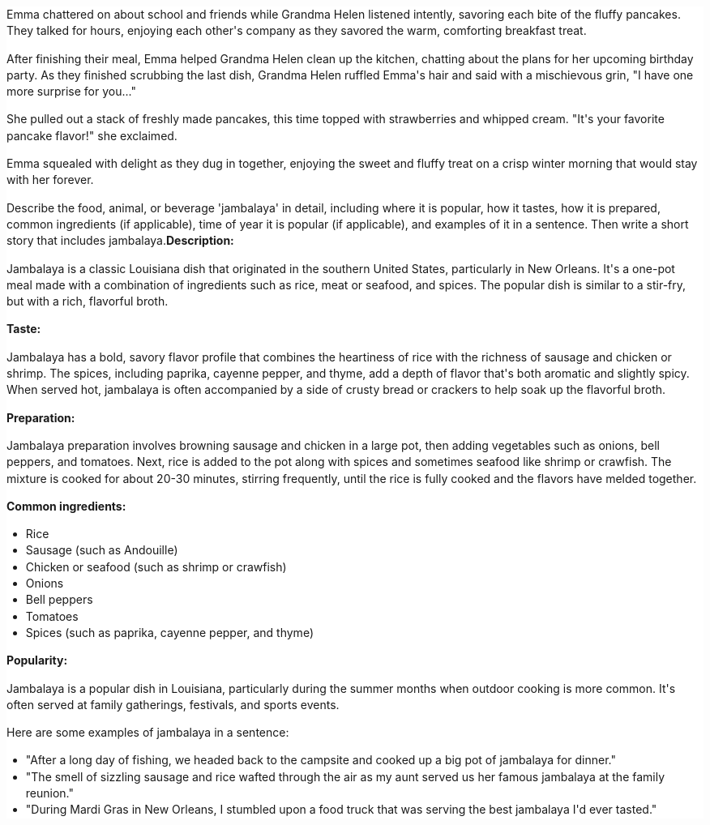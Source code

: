 Emma chattered on about school and friends while Grandma Helen listened intently, savoring each bite of the fluffy pancakes. They talked for hours, enjoying each other's company as they savored the warm, comforting breakfast treat.

After finishing their meal, Emma helped Grandma Helen clean up the kitchen, chatting about the plans for her upcoming birthday party. As they finished scrubbing the last dish, Grandma Helen ruffled Emma's hair and said with a mischievous grin, "I have one more surprise for you..."

She pulled out a stack of freshly made pancakes, this time topped with strawberries and whipped cream. "It's your favorite pancake flavor!" she exclaimed.

Emma squealed with delight as they dug in together, enjoying the sweet and fluffy treat on a crisp winter morning that would stay with her forever.<end>

Describe the food, animal, or beverage 'jambalaya' in detail, including where it is popular, how it tastes, how it is prepared, common ingredients (if applicable), time of year it is popular (if applicable), and examples of it in a sentence. Then write a short story that includes jambalaya.<start>**Description:**

Jambalaya is a classic Louisiana dish that originated in the southern United States, particularly in New Orleans. It's a one-pot meal made with a combination of ingredients such as rice, meat or seafood, and spices. The popular dish is similar to a stir-fry, but with a rich, flavorful broth.

**Taste:**

Jambalaya has a bold, savory flavor profile that combines the heartiness of rice with the richness of sausage and chicken or shrimp. The spices, including paprika, cayenne pepper, and thyme, add a depth of flavor that's both aromatic and slightly spicy. When served hot, jambalaya is often accompanied by a side of crusty bread or crackers to help soak up the flavorful broth.

**Preparation:**

Jambalaya preparation involves browning sausage and chicken in a large pot, then adding vegetables such as onions, bell peppers, and tomatoes. Next, rice is added to the pot along with spices and sometimes seafood like shrimp or crawfish. The mixture is cooked for about 20-30 minutes, stirring frequently, until the rice is fully cooked and the flavors have melded together.

**Common ingredients:**

* Rice
* Sausage (such as Andouille)
* Chicken or seafood (such as shrimp or crawfish)
* Onions
* Bell peppers
* Tomatoes
* Spices (such as paprika, cayenne pepper, and thyme)

**Popularity:**

Jambalaya is a popular dish in Louisiana, particularly during the summer months when outdoor cooking is more common. It's often served at family gatherings, festivals, and sports events.

Here are some examples of jambalaya in a sentence:

* "After a long day of fishing, we headed back to the campsite and cooked up a big pot of jambalaya for dinner."
* "The smell of sizzling sausage and rice wafted through the air as my aunt served us her famous jambalaya at the family reunion."
* "During Mardi Gras in New Orleans, I stumbled upon a food truck that was serving the best jambalaya I'd ever tasted."
